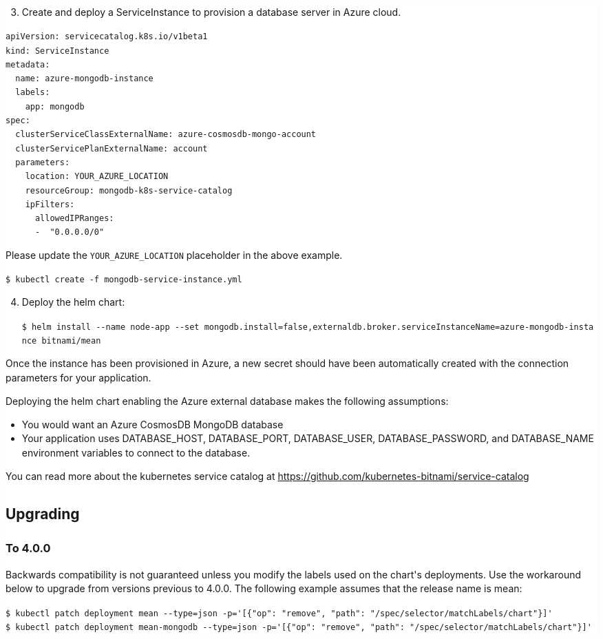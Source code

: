 3. Create and deploy a ServiceInstance to provision a database server in Azure cloud.

  ```
  apiVersion: servicecatalog.k8s.io/v1beta1
  kind: ServiceInstance
  metadata:
    name: azure-mongodb-instance
    labels:
      app: mongodb
  spec:
    clusterServiceClassExternalName: azure-cosmosdb-mongo-account
    clusterServicePlanExternalName: account
    parameters:
      location: YOUR_AZURE_LOCATION
      resourceGroup: mongodb-k8s-service-catalog
      ipFilters:
        allowedIPRanges:
        -  "0.0.0.0/0"
  ```

  Please update the `YOUR_AZURE_LOCATION` placeholder in the above example.

  ```
  $ kubectl create -f mongodb-service-instance.yml
  ```

4. Deploy the helm chart:

    ```
    $ helm install --name node-app --set mongodb.install=false,externaldb.broker.serviceInstanceName=azure-mongodb-instance bitnami/mean
    ```

Once the instance has been provisioned in Azure, a new secret should have been automatically created with the connection parameters for your application.

Deploying the helm chart enabling the Azure external database makes the following assumptions:
  - You would want an Azure CosmosDB MongoDB database
  - Your application uses DATABASE_HOST, DATABASE_PORT, DATABASE_USER, DATABASE_PASSWORD, and DATABASE_NAME environment variables to connect to the database.

You can read more about the kubernetes service catalog at https://github.com/kubernetes-bitnami/service-catalog

## Upgrading

### To 4.0.0

Backwards compatibility is not guaranteed unless you modify the labels used on the chart's deployments.
Use the workaround below to upgrade from versions previous to 4.0.0. The following example assumes that the release name is mean:

```console
$ kubectl patch deployment mean --type=json -p='[{"op": "remove", "path": "/spec/selector/matchLabels/chart"}]'
$ kubectl patch deployment mean-mongodb --type=json -p='[{"op": "remove", "path": "/spec/selector/matchLabels/chart"}]'
```
